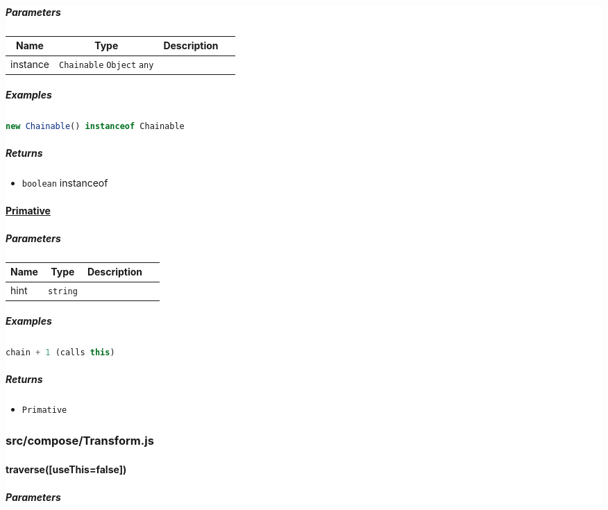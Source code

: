 
##### Parameters

| Name | Type | Description |  |
| ---- | ---- | ----------- | -------- |
| instance | `Chainable` `Object` `any`  |  | &nbsp; |




##### Examples

```javascript
new Chainable() instanceof Chainable
```


##### Returns


- `boolean`  instanceof



#### [Primative](hint) 






##### Parameters

| Name | Type | Description |  |
| ---- | ---- | ----------- | -------- |
| hint | `string`  |  | &nbsp; |




##### Examples

```javascript
chain + 1 (calls this)
```


##### Returns


- `Primative`  




### src/compose/Transform.js


#### traverse([useThis&#x3D;false]) 






##### Parameters
